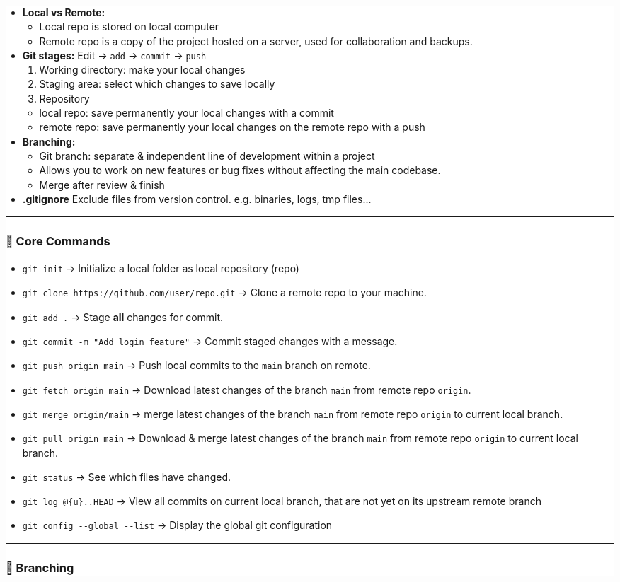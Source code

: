 * **Local vs Remote:**
  - Local repo is stored on local computer
  - Remote repo is a copy of the project hosted on a server, used for collaboration and backups.
* **Git stages:** Edit → `add` → `commit` → `push`
  1. Working directory: make your local changes
  2. Staging area: select which changes to save locally
  3. Repository
   - local repo: save permanently your local changes with a commit  
   - remote repo: save permanently your local changes on the remote repo with a push
* **Branching:** 
  - Git branch: separate & independent line of development within a project
  - Allows you to work on new features or bug fixes without affecting the main codebase.
  - Merge after review & finish
* **.gitignore** Exclude files from version control. e.g. binaries, logs, tmp files...

---

### 🔧 Core Commands

* `git init`
  → Initialize a local folder as local repository (repo)
  
* `git clone https://github.com/user/repo.git`
  → Clone a remote repo to your machine.

* `git add .`
  → Stage **all** changes for commit.

* `git commit -m "Add login feature"`
  → Commit staged changes with a message.

* `git push origin main`
  → Push local commits to the `main` branch on remote.

* `git fetch origin main`
  → Download latest changes of the branch `main` from remote repo `origin`.

* `git merge origin/main`
  → merge latest changes of the branch `main` from remote repo `origin` to current local branch.

* `git pull origin main`
  → Download & merge latest changes of the branch `main` from remote repo `origin` to current local branch.

* `git status`
  → See which files have changed.

* `git log @{u}..HEAD`
  → View all commits on current local branch, that are not yet on its upstream remote branch

* `git config --global --list` 
→ Display the global git configuration

---

### 🌿 Branching
